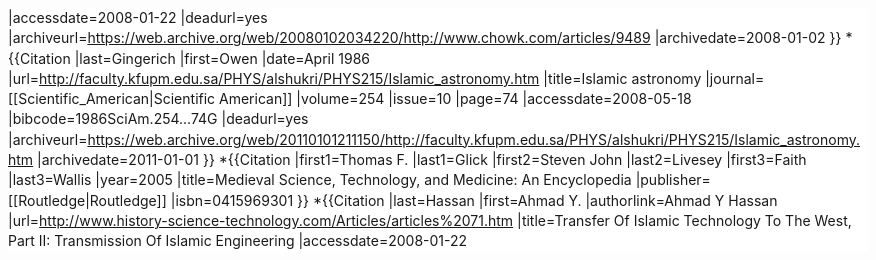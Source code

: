  |accessdate=2008-01-22 
 |deadurl=yes 
 |archiveurl=https://web.archive.org/web/20080102034220/http://www.chowk.com/articles/9489 
 |archivedate=2008-01-02 
}}
*{{Citation
 |last=Gingerich 
 |first=Owen 
 |date=April 1986 
 |url=http://faculty.kfupm.edu.sa/PHYS/alshukri/PHYS215/Islamic_astronomy.htm 
 |title=Islamic astronomy 
 |journal=[[Scientific_American|Scientific American]] 
 |volume=254 
 |issue=10 
 |page=74 
 |accessdate=2008-05-18 
 |bibcode=1986SciAm.254...74G 
 |deadurl=yes 
 |archiveurl=https://web.archive.org/web/20110101211150/http://faculty.kfupm.edu.sa/PHYS/alshukri/PHYS215/Islamic_astronomy.htm 
 |archivedate=2011-01-01 
}}
*{{Citation
 |first1=Thomas F.
 |last1=Glick
 |first2=Steven John
 |last2=Livesey
 |first3=Faith
 |last3=Wallis
 |year=2005
 |title=Medieval Science, Technology, and Medicine: An Encyclopedia
 |publisher=[[Routledge|Routledge]]
 |isbn=0415969301
}}
*{{Citation
 |last=Hassan 
 |first=Ahmad Y. 
 |authorlink=Ahmad Y Hassan 
 |url=http://www.history-science-technology.com/Articles/articles%2071.htm 
 |title=Transfer Of Islamic Technology To The West, Part II: Transmission Of Islamic Engineering 
 |accessdate=2008-01-22 